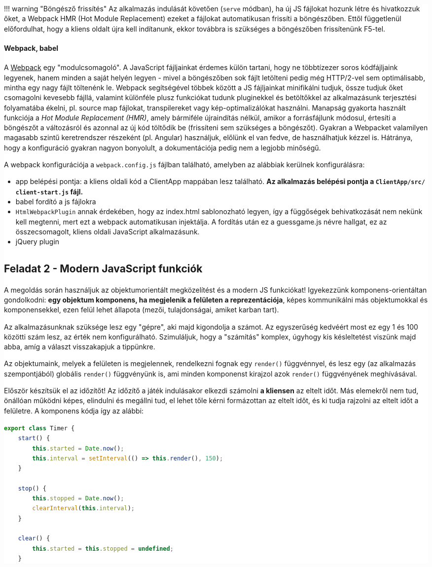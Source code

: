 !!! warning "Böngésző frissítés"
    Az alkalmazás indulását követően (`serve` módban), ha új JS fájlokat hozunk létre és hivatkozzuk őket, a Webpack HMR (Hot Module Replacement) ezeket a fájlokat automatikusan frissíti a böngészőben. Ettől függetlenül előfordulhat, hogy a kliens oldalt újra kell indítanunk, ekkor továbbra is szükséges a böngészőben frissítenünk F5-tel.

#### Webpack, babel

A [Webpack](https://webpack.js.org/) egy "modulcsomagoló". A JavaScript fájljainkat érdemes külön tartani, hogy ne többtízezer soros kódfájljaink legyenek, hanem minden a saját helyén legyen - mivel a böngészőben sok fájlt letölteni pedig még HTTP/2-vel sem optimálisabb, mintha egy nagy fájlt töltenénk le. Webpack segítségével többek között a JS fájljainkat minifikálni tudjuk, össze tudjuk őket csomagolni kevesebb fájllá, valamint különféle plusz funkciókat tudunk pluginekkel és betöltőkkel az alkalmazásunk terjesztési folyamatába ékelni, pl. source map fájlokat, transpilereket vagy kép-optimalizálókat használni. Manapság gyakorta használt funkciója a *Hot Module Replacement (HMR)*, amely bármiféle újraindítás nélkül, amikor a forrásfájlunk módosul, értesíti a böngészőt a változásról és azonnal az új kód töltődik be (frissíteni sem szükséges a böngészőt). Gyakran a Webpacket valamilyen magasabb szintű keretrendszer részeként (pl. Angular) használjuk, előlünk el van fedve, de használhatjuk kézzel is. Hátránya, hogy a konfiguráció gyakran nagyon bonyolult, a dokumentációja pedig nem a legjobb minőségű.

A webpack konfigurációja a `webpack.config.js` fájlban található, amelyben az alábbiak kerülnek konfigurálásra:

* app belépési pontja: a kliens oldali kód a ClientApp mappában lesz található. **Az alkalmazás belépési pontja a `ClientApp/src/client-start.js` fájl.**
* babel fordító a js fájlokra
* `HtmlWebpackPlugin` annak érdekében, hogy az index.html sablonozható legyen, így a függőségek behivatkozását nem nekünk kell megtenni, mert ezt a webpack automatikusan injektálja. A fordítás után ez a guessgame.js névre hallgat, ez az összecsomagolt, kliens oldali JavaScript alkalmazásunk.
* jQuery plugin

## Feladat 2 - Modern JavaScript funkciók

A megoldás során használjuk az objektumorientált megközelítést és a modern JS funkciókat! Igyekezzünk komponens-orientáltan gondolkodni: **egy objektum komponens, ha megjelenik a felületen a reprezentációja**, képes kommunikálni más objektumokkal és komponensekkel, ezen felül lehet állapota (mezői, tulajdonságai, amiket karban tart).

Az alkalmazásunknak szüksége lesz egy "gépre", aki majd kigondolja a számot. Az egyszerűség kedvéért most ez egy 1 és 100 közötti szám lesz, az érték nem konfigurálható. Szimuláljuk, hogy a "számítás" komplex, úgyhogy kis késleltetést viszünk majd abba, amíg a választ visszakapjuk a tippünkre.

Az objektumaink, melyek a felületen is megjelennek, rendelkezni fognak egy `render()` függvénnyel, és lesz egy (az alkalmazás szempontjából) globális `render()` függvényünk is, ami minden komponenst kirajzol azok `render()` függvényének meghívásával.

Először készítsük el az időzítőt! Az időzítő a játék indulásakor elkezdi számolni **a kliensen** az eltelt időt. Más elemekről nem tud, önállóan működni képes, elindulni és megállni tud, el lehet tőle kérni formázottan az eltelt időt, és ki tudja rajzolni az eltelt időt a felületre. A komponens kódja így az alábbi:

```js title="ClientApp\src\timer.js"
export class Timer {
    start() {
        this.started = Date.now();
        this.interval = setInterval(() => this.render(), 150);
    }

    stop() {
        this.stopped = Date.now();
        clearInterval(this.interval);
    }

    clear() {
        this.started = this.stopped = undefined;
    }
```
